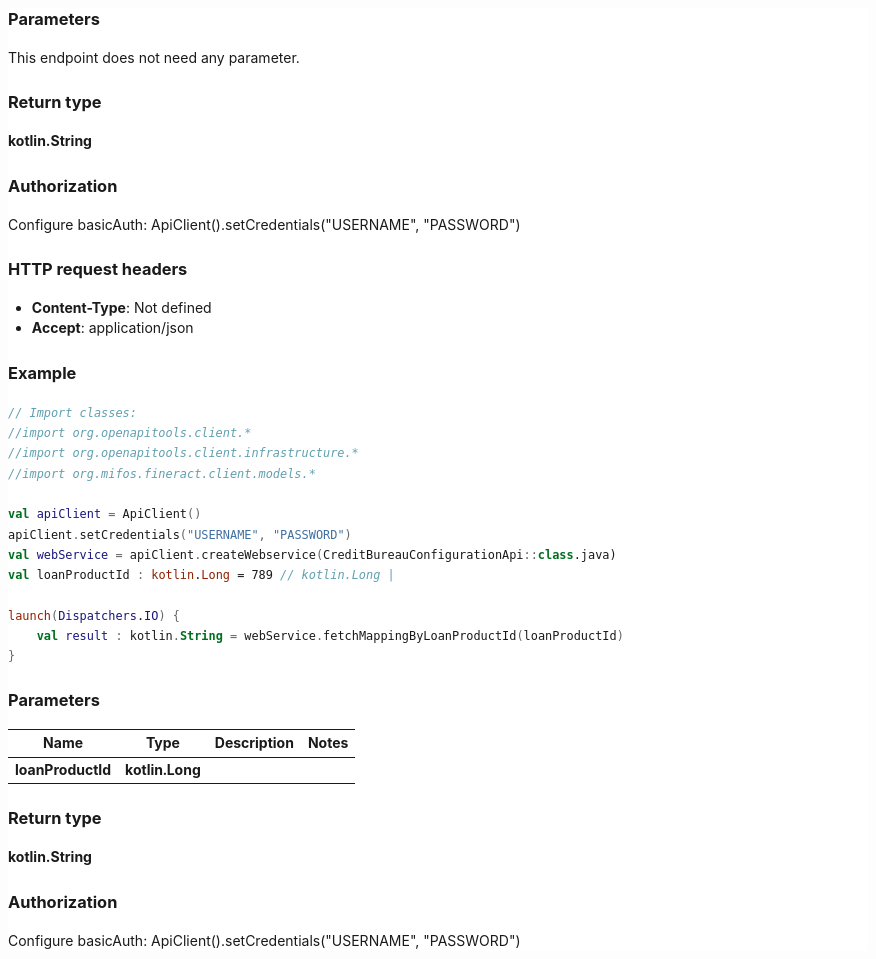 ### Parameters
This endpoint does not need any parameter.

### Return type

**kotlin.String**

### Authorization


Configure basicAuth:
    ApiClient().setCredentials("USERNAME", "PASSWORD")

### HTTP request headers

 - **Content-Type**: Not defined
 - **Accept**: application/json




### Example
```kotlin
// Import classes:
//import org.openapitools.client.*
//import org.openapitools.client.infrastructure.*
//import org.mifos.fineract.client.models.*

val apiClient = ApiClient()
apiClient.setCredentials("USERNAME", "PASSWORD")
val webService = apiClient.createWebservice(CreditBureauConfigurationApi::class.java)
val loanProductId : kotlin.Long = 789 // kotlin.Long | 

launch(Dispatchers.IO) {
    val result : kotlin.String = webService.fetchMappingByLoanProductId(loanProductId)
}
```

### Parameters
| Name | Type | Description  | Notes |
| ------------- | ------------- | ------------- | ------------- |
| **loanProductId** | **kotlin.Long**|  | |

### Return type

**kotlin.String**

### Authorization


Configure basicAuth:
    ApiClient().setCredentials("USERNAME", "PASSWORD")
